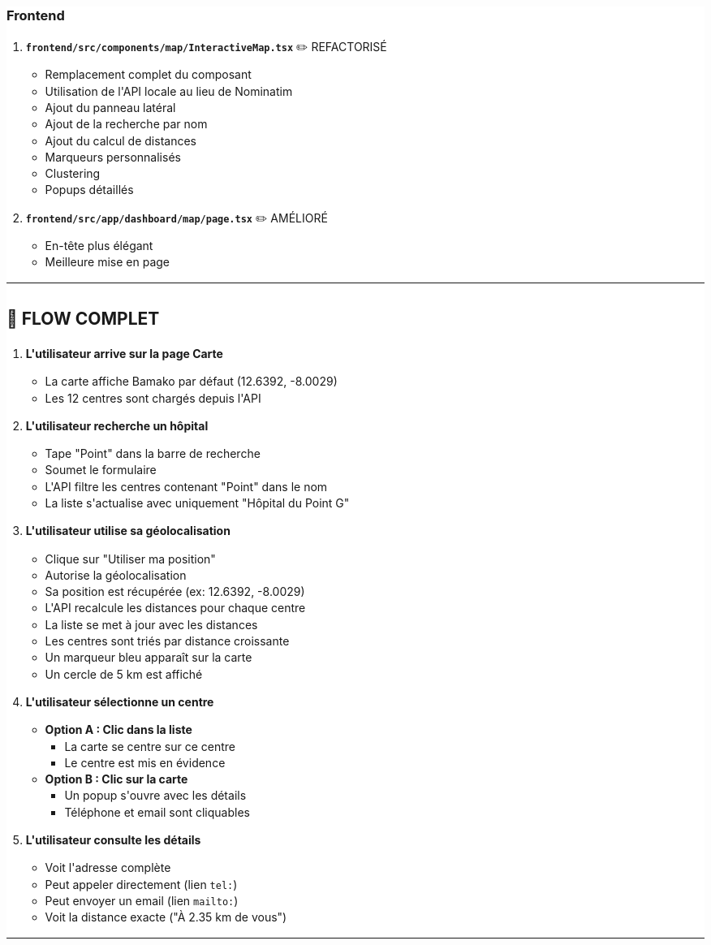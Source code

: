 ### Frontend

1. **`frontend/src/components/map/InteractiveMap.tsx`** ✏️ REFACTORISÉ
   - Remplacement complet du composant
   - Utilisation de l'API locale au lieu de Nominatim
   - Ajout du panneau latéral
   - Ajout de la recherche par nom
   - Ajout du calcul de distances
   - Marqueurs personnalisés
   - Clustering
   - Popups détaillés

2. **`frontend/src/app/dashboard/map/page.tsx`** ✏️ AMÉLIORÉ
   - En-tête plus élégant
   - Meilleure mise en page

---

## 🎯 FLOW COMPLET

1. **L'utilisateur arrive sur la page Carte**
   - La carte affiche Bamako par défaut (12.6392, -8.0029)
   - Les 12 centres sont chargés depuis l'API

2. **L'utilisateur recherche un hôpital**
   - Tape "Point" dans la barre de recherche
   - Soumet le formulaire
   - L'API filtre les centres contenant "Point" dans le nom
   - La liste s'actualise avec uniquement "Hôpital du Point G"

3. **L'utilisateur utilise sa géolocalisation**
   - Clique sur "Utiliser ma position"
   - Autorise la géolocalisation
   - Sa position est récupérée (ex: 12.6392, -8.0029)
   - L'API recalcule les distances pour chaque centre
   - La liste se met à jour avec les distances
   - Les centres sont triés par distance croissante
   - Un marqueur bleu apparaît sur la carte
   - Un cercle de 5 km est affiché

4. **L'utilisateur sélectionne un centre**
   - **Option A : Clic dans la liste**
     - La carte se centre sur ce centre
     - Le centre est mis en évidence
   - **Option B : Clic sur la carte**
     - Un popup s'ouvre avec les détails
     - Téléphone et email sont cliquables

5. **L'utilisateur consulte les détails**
   - Voit l'adresse complète
   - Peut appeler directement (lien `tel:`)
   - Peut envoyer un email (lien `mailto:`)
   - Voit la distance exacte ("À 2.35 km de vous")

---